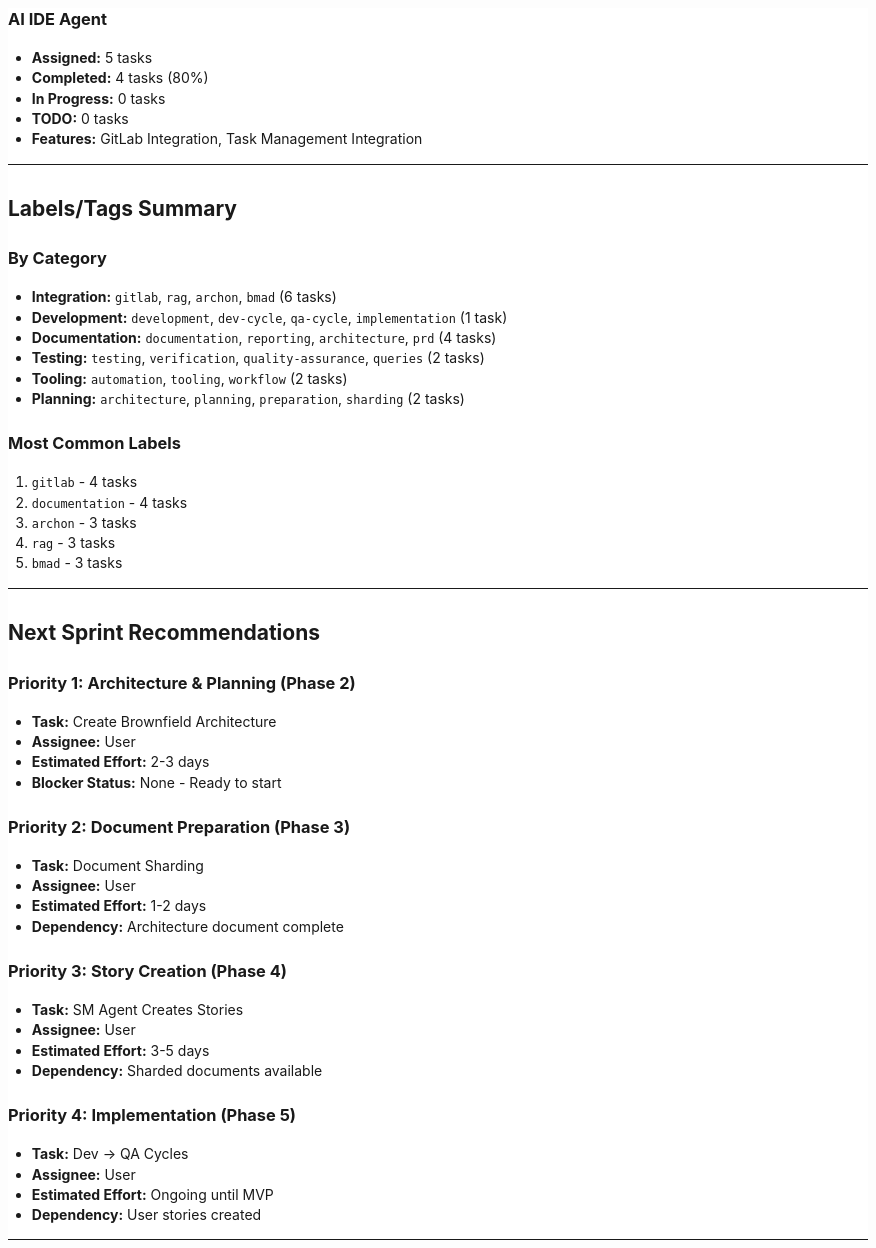### AI IDE Agent
- **Assigned:** 5 tasks
- **Completed:** 4 tasks (80%)
- **In Progress:** 0 tasks
- **TODO:** 0 tasks
- **Features:** GitLab Integration, Task Management Integration

---

## Labels/Tags Summary

### By Category
- **Integration:** `gitlab`, `rag`, `archon`, `bmad` (6 tasks)
- **Development:** `development`, `dev-cycle`, `qa-cycle`, `implementation` (1 task)
- **Documentation:** `documentation`, `reporting`, `architecture`, `prd` (4 tasks)
- **Testing:** `testing`, `verification`, `quality-assurance`, `queries` (2 tasks)
- **Tooling:** `automation`, `tooling`, `workflow` (2 tasks)
- **Planning:** `architecture`, `planning`, `preparation`, `sharding` (2 tasks)

### Most Common Labels
1. `gitlab` - 4 tasks
2. `documentation` - 4 tasks
3. `archon` - 3 tasks
4. `rag` - 3 tasks
5. `bmad` - 3 tasks

---

## Next Sprint Recommendations

### Priority 1: Architecture & Planning (Phase 2)
- **Task:** Create Brownfield Architecture
- **Assignee:** User
- **Estimated Effort:** 2-3 days
- **Blocker Status:** None - Ready to start

### Priority 2: Document Preparation (Phase 3)
- **Task:** Document Sharding
- **Assignee:** User
- **Estimated Effort:** 1-2 days
- **Dependency:** Architecture document complete

### Priority 3: Story Creation (Phase 4)
- **Task:** SM Agent Creates Stories
- **Assignee:** User
- **Estimated Effort:** 3-5 days
- **Dependency:** Sharded documents available

### Priority 4: Implementation (Phase 5)
- **Task:** Dev → QA Cycles
- **Assignee:** User
- **Estimated Effort:** Ongoing until MVP
- **Dependency:** User stories created

---